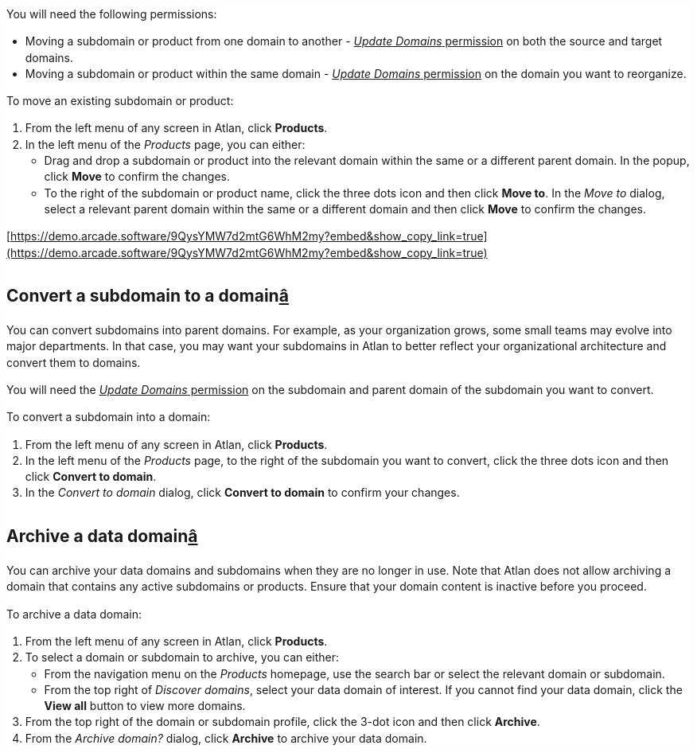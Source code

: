 You will need the following permissions:

* Moving a subdomain or product from one domain to another \- [*Update Domains* permission](/product/capabilities/data-products/how-tos/create-domain-policies) on both the source and target domains.
* Moving a subdomain or product within the same domain \- [*Update Domains* permission](/product/capabilities/data-products/how-tos/create-domain-policies) on the domain you want to reorganize.

To move an existing subdomain or product:

1. From the left menu of any screen in Atlan, click **Products**.
2. In the left menu of the *Products* page, you can either:
    * Drag and drop a subdomain or product into the relevant domain within the same or a different parent domain. In the popup, click **Move** to confirm the changes.
    * To the right of the subdomain or product name, click the three dots icon and then click **Move to**. In the *Move to* dialog, select a relevant parent domain within the same or a different domain and then click **Move** to confirm the changes.

[https://demo.arcade.software/9QysYMW7d2mtG6WhM2my?embed&show_copy_link=true](https://demo.arcade.software/9QysYMW7d2mtG6WhM2my?embed&show_copy_link=true)

Convert a subdomain to a domain[â](#convert-a-subdomain-to-a-domain "Direct link to Convert a subdomain to a domain")
-----------------------------------------------------------------------------------------------------------------------

You can convert subdomains into parent domains. For example, as your organization grows, some small teams may evolve into major departments. In that case, you may want your subdomains in Atlan to better reflect your organizational architecture and convert them to domains.

You will need the [*Update Domains* permission](/product/capabilities/data-products/how-tos/create-domain-policies) on the subdomain and parent domain of the subdomain you want to convert.

To convert a subdomain into a domain:

1. From the left menu of any screen in Atlan, click **Products**.
2. In the left menu of the *Products* page, to the right of the subdomain you want to convert, click the three dots icon and then click **Convert to domain**.
3. In the *Convert to domain* dialog, click **Convert to domain** to confirm your changes.

Archive a data domain[â](#archive-a-data-domain "Direct link to Archive a data domain")
-----------------------------------------------------------------------------------------

You can archive your data domains and subdomains when they are no longer in use. Note that Atlan does not allow archiving a domain that contains any active subdomains or products. Ensure that your domain content is inactive before you proceed.

To archive a data domain:

1. From the left menu of any screen in Atlan, click **Products**.
2. To select a domain or subdomain to archive, you can either:
    * From the navigation menu on the *Products* homepage, use the search bar or select the relevant domain or subdomain.
    * From the top right of *Discover domains*, select your data domain of interest. If you cannot find your data domain, click the **View all** button to view more domains.
3. From the top right of the domain or subdomain profile, click the 3\-dot icon and then click **Archive**.
4. From the *Archive domain?* dialog, click **Archive** to archive your data domain.
